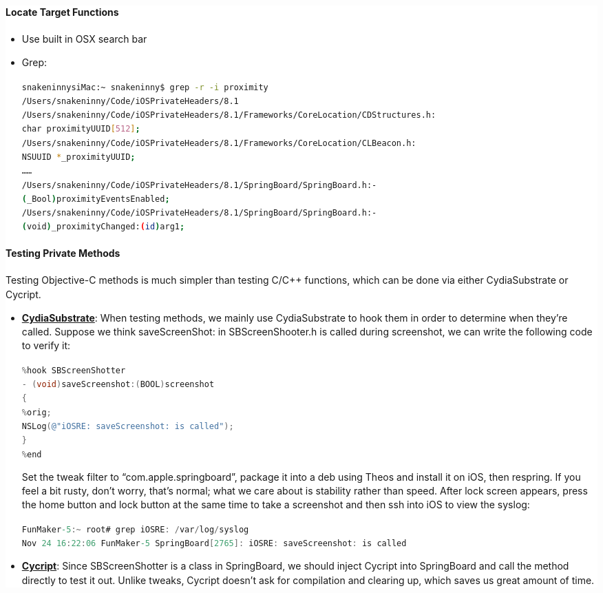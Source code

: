 

#### Locate Target Functions

- Use built in OSX search bar

- Grep: 

  ```bash
  snakeninnysiMac:~ snakeninny$ grep -r -i proximity
  /Users/snakeninny/Code/iOSPrivateHeaders/8.1
  /Users/snakeninny/Code/iOSPrivateHeaders/8.1/Frameworks/CoreLocation/CDStructures.h:
  char proximityUUID[512];
  /Users/snakeninny/Code/iOSPrivateHeaders/8.1/Frameworks/CoreLocation/CLBeacon.h:
  NSUUID *_proximityUUID;
  ……
  /Users/snakeninny/Code/iOSPrivateHeaders/8.1/SpringBoard/SpringBoard.h:-
  (_Bool)proximityEventsEnabled;
  /Users/snakeninny/Code/iOSPrivateHeaders/8.1/SpringBoard/SpringBoard.h:-
  (void)_proximityChanged:(id)arg1;
  ```

  

#### Testing Private Methods

Testing Objective-C methods is much simpler than testing C/C++ functions, which can be done via either CydiaSubstrate or Cycript.

- **<u>CydiaSubstrate</u>**: When testing methods, we mainly use CydiaSubstrate to hook them in order to determine when they’re called. Suppose we think  saveScreenShot: in SBScreenShooter.h is called during screenshot, we can write the following code to verify it:

  ```objective-c
  %hook SBScreenShotter
  - (void)saveScreenshot:(BOOL)screenshot
  {
  %orig;
  NSLog(@"iOSRE: saveScreenshot: is called");
  }
  %end
  ```

  Set the tweak filter to “com.apple.springboard”, package it into a deb using Theos and install it on iOS, then respring. If you feel a bit rusty, don’t worry, that’s normal; what we care about is stability rather than speed. After lock screen appears, press the home button and lock button at the same time to take a screenshot and then ssh into iOS to view the syslog:

  ```objective-c
  FunMaker-5:~ root# grep iOSRE: /var/log/syslog
  Nov 24 16:22:06 FunMaker-5 SpringBoard[2765]: iOSRE: saveScreenshot: is called
  ```

  

- <u>**Cycript**</u>: Since SBScreenShotter is a class in SpringBoard, we should inject Cycript into SpringBoard and call the method directly to test it out. Unlike tweaks, Cycript doesn’t ask for compilation and clearing up, which saves us great amount of time.
